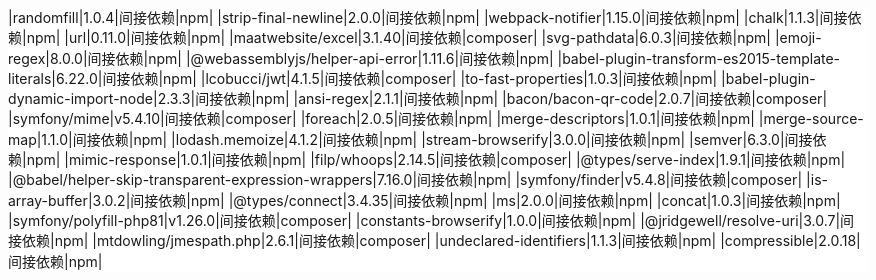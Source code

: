 |randomfill|1.0.4|间接依赖|npm|
|strip-final-newline|2.0.0|间接依赖|npm|
|webpack-notifier|1.15.0|间接依赖|npm|
|chalk|1.1.3|间接依赖|npm|
|url|0.11.0|间接依赖|npm|
|maatwebsite/excel|3.1.40|间接依赖|composer|
|svg-pathdata|6.0.3|间接依赖|npm|
|emoji-regex|8.0.0|间接依赖|npm|
|@webassemblyjs/helper-api-error|1.11.6|间接依赖|npm|
|babel-plugin-transform-es2015-template-literals|6.22.0|间接依赖|npm|
|lcobucci/jwt|4.1.5|间接依赖|composer|
|to-fast-properties|1.0.3|间接依赖|npm|
|babel-plugin-dynamic-import-node|2.3.3|间接依赖|npm|
|ansi-regex|2.1.1|间接依赖|npm|
|bacon/bacon-qr-code|2.0.7|间接依赖|composer|
|symfony/mime|v5.4.10|间接依赖|composer|
|foreach|2.0.5|间接依赖|npm|
|merge-descriptors|1.0.1|间接依赖|npm|
|merge-source-map|1.1.0|间接依赖|npm|
|lodash.memoize|4.1.2|间接依赖|npm|
|stream-browserify|3.0.0|间接依赖|npm|
|semver|6.3.0|间接依赖|npm|
|mimic-response|1.0.1|间接依赖|npm|
|filp/whoops|2.14.5|间接依赖|composer|
|@types/serve-index|1.9.1|间接依赖|npm|
|@babel/helper-skip-transparent-expression-wrappers|7.16.0|间接依赖|npm|
|symfony/finder|v5.4.8|间接依赖|composer|
|is-array-buffer|3.0.2|间接依赖|npm|
|@types/connect|3.4.35|间接依赖|npm|
|ms|2.0.0|间接依赖|npm|
|concat|1.0.3|间接依赖|npm|
|symfony/polyfill-php81|v1.26.0|间接依赖|composer|
|constants-browserify|1.0.0|间接依赖|npm|
|@jridgewell/resolve-uri|3.0.7|间接依赖|npm|
|mtdowling/jmespath.php|2.6.1|间接依赖|composer|
|undeclared-identifiers|1.1.3|间接依赖|npm|
|compressible|2.0.18|间接依赖|npm|